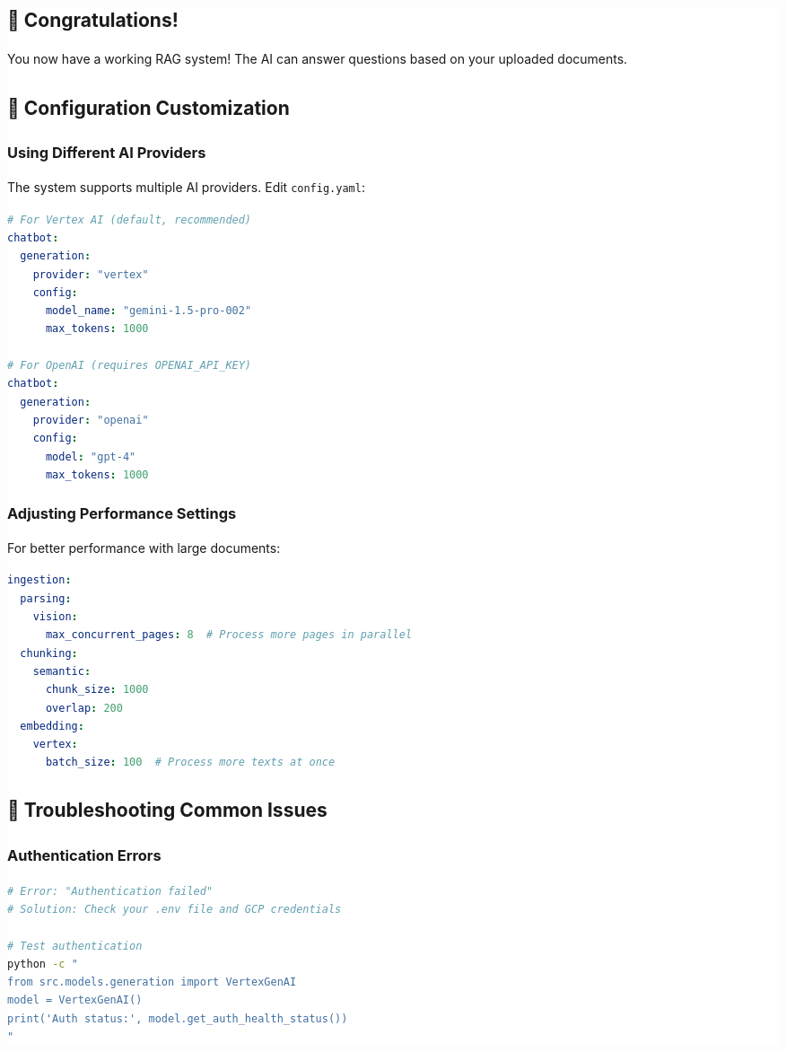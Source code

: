 ## 🎉 Congratulations!

You now have a working RAG system! The AI can answer questions based on your uploaded documents.

## 🔧 Configuration Customization

### **Using Different AI Providers**

The system supports multiple AI providers. Edit `config.yaml`:

```yaml
# For Vertex AI (default, recommended)
chatbot:
  generation:
    provider: "vertex"
    config:
      model_name: "gemini-1.5-pro-002"
      max_tokens: 1000

# For OpenAI (requires OPENAI_API_KEY)
chatbot:
  generation:
    provider: "openai"
    config:
      model: "gpt-4"
      max_tokens: 1000
```

### **Adjusting Performance Settings**

For better performance with large documents:

```yaml
ingestion:
  parsing:
    vision:
      max_concurrent_pages: 8  # Process more pages in parallel
  chunking:
    semantic:
      chunk_size: 1000
      overlap: 200
  embedding:
    vertex:
      batch_size: 100  # Process more texts at once
```

## 🚨 Troubleshooting Common Issues

### **Authentication Errors**

```bash
# Error: "Authentication failed"
# Solution: Check your .env file and GCP credentials

# Test authentication
python -c "
from src.models.generation import VertexGenAI
model = VertexGenAI()
print('Auth status:', model.get_auth_health_status())
"
```
